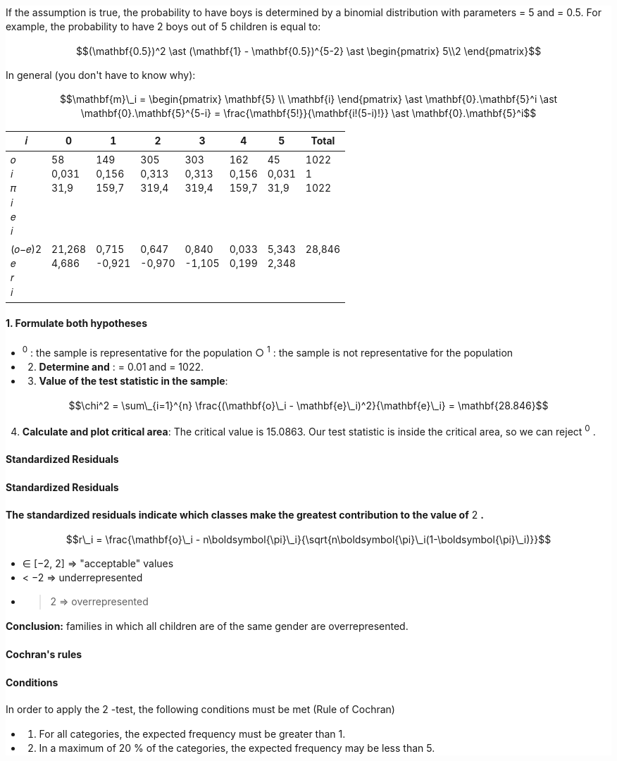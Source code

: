 If the assumption is true, the probability to have boys is determined by a binomial distribution with parameters = 5 and = 0.5. For example, the probability to have 2 boys out of 5 children is equal to:

$$(\mathbf{0.5})^2 \ast (\mathbf{1} - \mathbf{0.5})^{5-2} \ast \begin{pmatrix} 5\\2 \end{pmatrix}$$

In general (you don't have to know why):

$$\mathbf{m}\_i = \begin{pmatrix} \mathbf{5} \\ \mathbf{i} \end{pmatrix} \ast \mathbf{0}.\mathbf{5}^i \ast \mathbf{0}.\mathbf{5}^{5-i} = \frac{\mathbf{5!}}{\mathbf{i!(5-i)!}} \ast \mathbf{0}.\mathbf{5}^i$$

| 𝑖                          | 0                   | 1                     | 2                     | 3                     | 4                     | 5                   | Total             |
|----------------------------|---------------------|-----------------------|-----------------------|-----------------------|-----------------------|---------------------|-------------------|
| 𝑜<br>𝑖<br>𝜋<br>𝑖<br>𝑒<br>𝑖 | 58<br>0,031<br>31,9 | 149<br>0,156<br>159,7 | 305<br>0,313<br>319,4 | 303<br>0,313<br>319,4 | 162<br>0,156<br>159,7 | 45<br>0,031<br>31,9 | 1022<br>1<br>1022 |
| (𝑜−𝑒)2<br>𝑒<br>𝑟<br>𝑖      | 21,268<br>4,686     | 0,715<br>-0,921       | 0,647<br>-0,970       | 0,840<br>-1,105       | 0,033<br>0,199        | 5,343<br>2,348      | 28,846            |

#### 1. **Formulate both hypotheses**

- <sup>0</sup> : the sample is representative for the population ○ <sup>1</sup> : the sample is not representative for the population
- 2. **Determine and** : = 0.01 and = 1022.
- 3. **Value of the test statistic in the sample**:

$$\chi^2 = \sum\_{i=1}^{n} \frac{(\mathbf{o}\_i - \mathbf{e}\_i)^2}{\mathbf{e}\_i} = \mathbf{28.846}$$

4. **Calculate and plot critical area**: The critical value is 15.0863. Our test statistic is inside the critical area, so we can reject <sup>0</sup> .

#### **Standardized Residuals**

#### **Standardized Residuals**

**The standardized residuals indicate which classes make the greatest contribution to the value of** 2 **.**

$$r\_i = \frac{\mathbf{o}\_i - n\boldsymbol{\pi}\_i}{\sqrt{n\boldsymbol{\pi}\_i(1-\boldsymbol{\pi}\_i)}}$$

- ∈ [−2, 2] ⇒ "acceptable" values
- < −2 ⇒ underrepresented
- > 2 ⇒ overrepresented

**Conclusion:** families in which all children are of the same gender are overrepresented.

#### **Cochran's rules**

#### **Conditions**

In order to apply the 2 -test, the following conditions must be met (Rule of Cochran)

- 1. For all categories, the expected frequency must be greater than 1.
- 2. In a maximum of 20 % of the categories, the expected frequency may be less than 5.